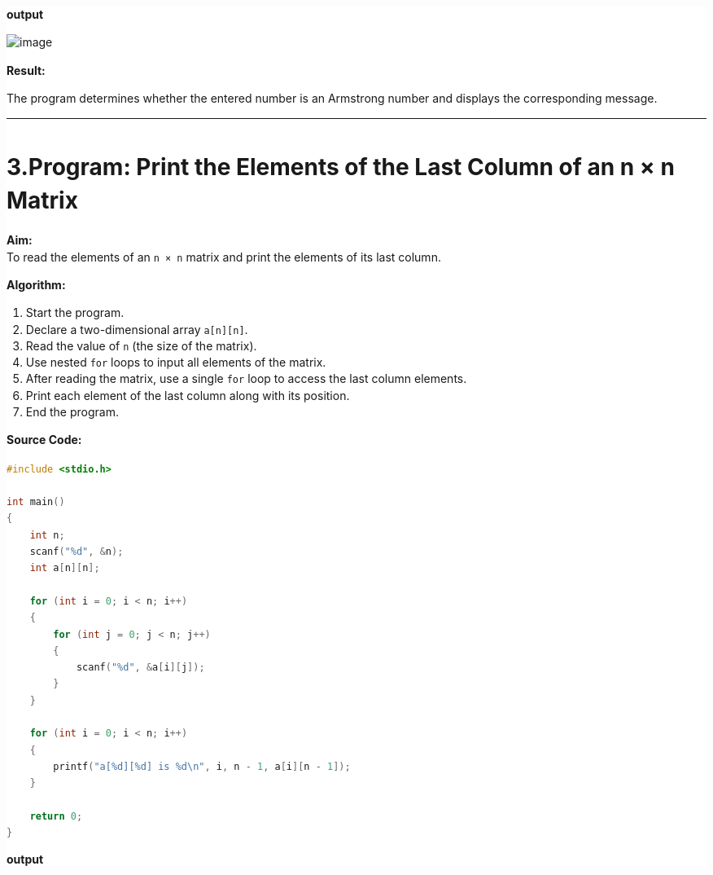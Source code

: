 ```c
```
**output**

<img width="765" height="167" alt="image" src="https://github.com/user-attachments/assets/f57fb6d5-0fa0-4edd-bb3e-57219a162c97" />

**Result:**

The program determines whether the entered number is an Armstrong number and displays the corresponding message.

---

# 3.Program: Print the Elements of the Last Column of an n × n Matrix

**Aim:**  
To read the elements of an `n × n` matrix and print the elements of its last column.

**Algorithm:**  
1. Start the program.  
2. Declare a two-dimensional array `a[n][n]`.  
3. Read the value of `n` (the size of the matrix).  
4. Use nested `for` loops to input all elements of the matrix.  
5. After reading the matrix, use a single `for` loop to access the last column elements.  
6. Print each element of the last column along with its position.  
7. End the program.  

**Source Code:**  
```c
#include <stdio.h>

int main()
{
    int n;
    scanf("%d", &n);
    int a[n][n];

    for (int i = 0; i < n; i++)
    {
        for (int j = 0; j < n; j++)
        {
            scanf("%d", &a[i][j]);
        }
    }

    for (int i = 0; i < n; i++)
    {
        printf("a[%d][%d] is %d\n", i, n - 1, a[i][n - 1]);
    }

    return 0;
}
```
**output**
